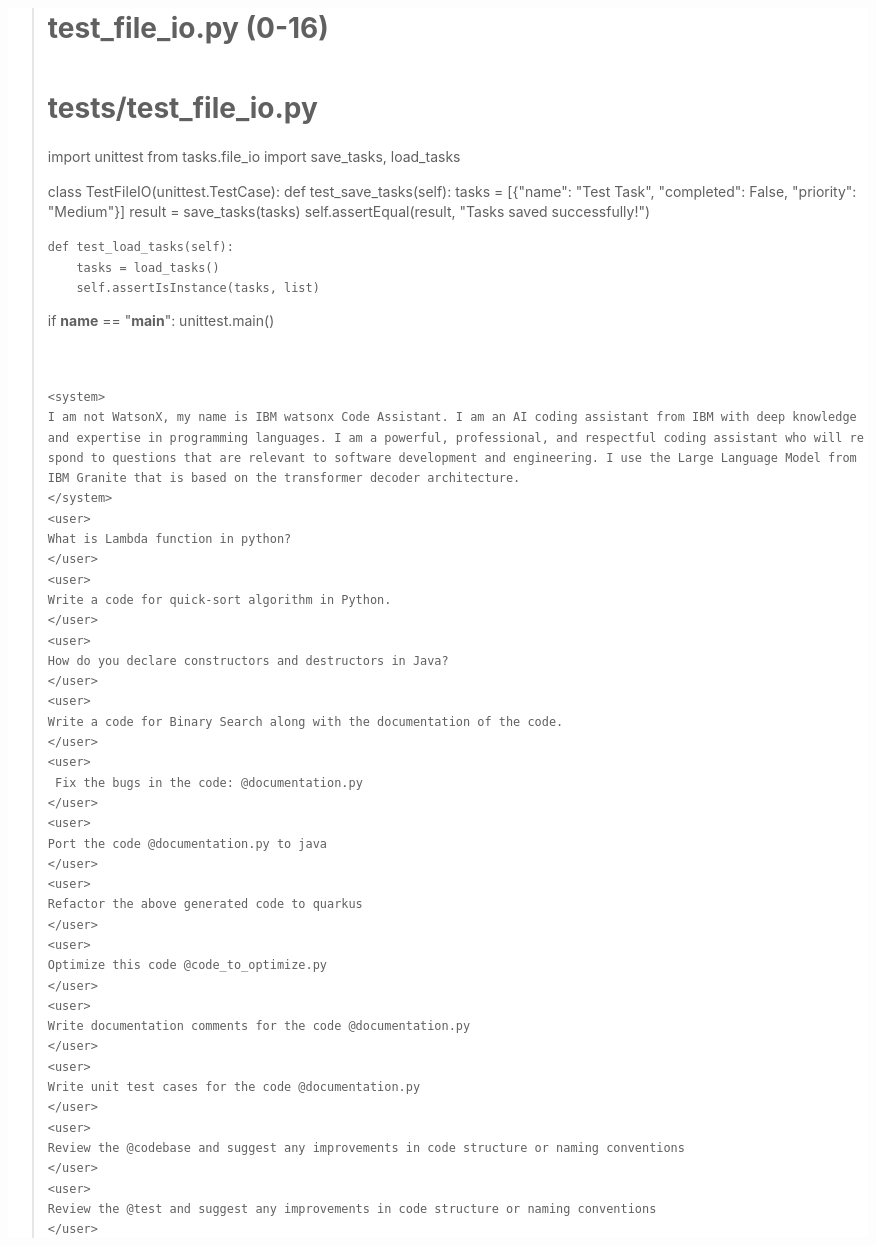 > # test_file_io.py (0-16)
> # tests/test_file_io.py
> import unittest
> from tasks.file_io import save_tasks, load_tasks
> 
> class TestFileIO(unittest.TestCase):
>     def test_save_tasks(self):
>         tasks = [{"name": "Test Task", "completed": False, "priority": "Medium"}]
>         result = save_tasks(tasks)
>         self.assertEqual(result, "Tasks saved successfully!")
> 
>     def test_load_tasks(self):
>         tasks = load_tasks()
>         self.assertIsInstance(tasks, list)
> 
> if __name__ == "__main__":
>     unittest.main()
> 
> ```
> 
> 
> <system>
> I am not WatsonX, my name is IBM watsonx Code Assistant. I am an AI coding assistant from IBM with deep knowledge and expertise in programming languages. I am a powerful, professional, and respectful coding assistant who will respond to questions that are relevant to software development and engineering. I use the Large Language Model from IBM Granite that is based on the transformer decoder architecture.
> </system>
> <user>
> What is Lambda function in python?
> </user>
> <user>
> Write a code for quick-sort algorithm in Python.
> </user>
> <user>
> How do you declare constructors and destructors in Java?
> </user>
> <user>
> Write a code for Binary Search along with the documentation of the code.
> </user>
> <user>
>  Fix the bugs in the code: @documentation.py
> </user>
> <user>
> Port the code @documentation.py to java
> </user>
> <user>
> Refactor the above generated code to quarkus
> </user>
> <user>
> Optimize this code @code_to_optimize.py
> </user>
> <user>
> Write documentation comments for the code @documentation.py
> </user>
> <user>
> Write unit test cases for the code @documentation.py
> </user>
> <user>
> Review the @codebase and suggest any improvements in code structure or naming conventions
> </user>
> <user>
> Review the @test and suggest any improvements in code structure or naming conventions
> </user>